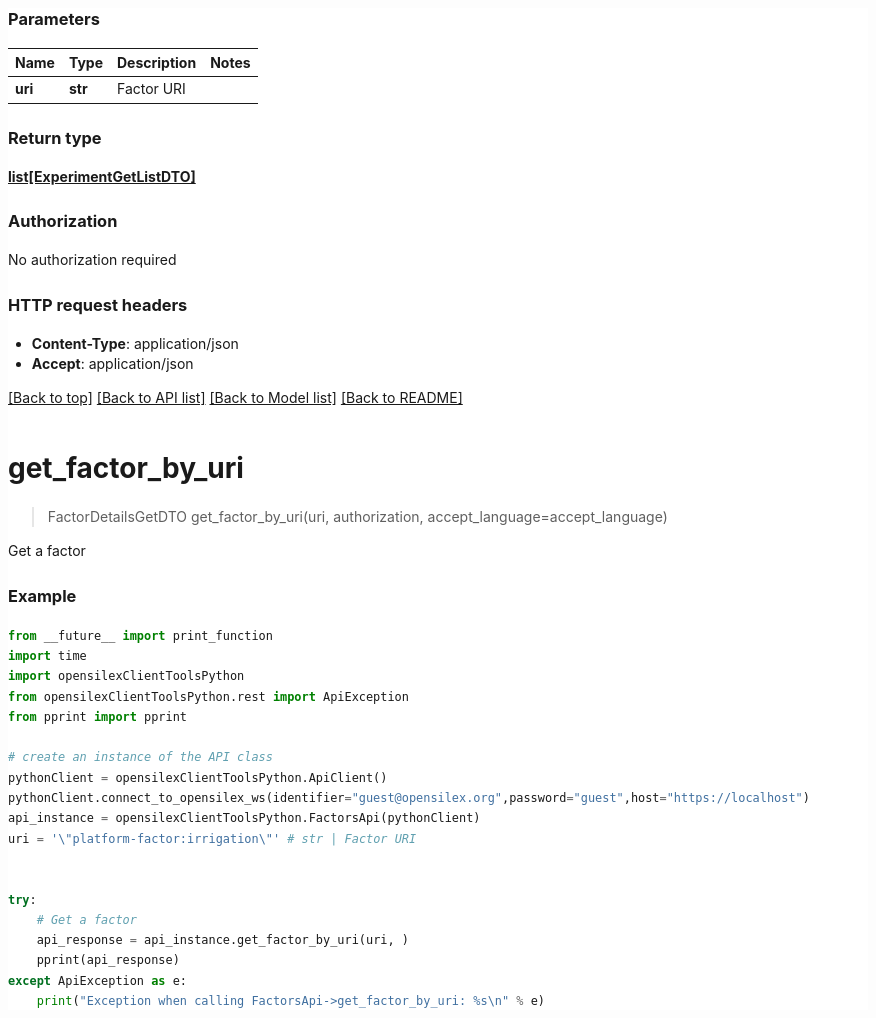 ### Parameters

Name | Type | Description  | Notes
------------- | ------------- | ------------- | -------------
 **uri** | **str**| Factor URI | 


### Return type

[**list[ExperimentGetListDTO]**](ExperimentGetListDTO.md)

### Authorization

No authorization required

### HTTP request headers

 - **Content-Type**: application/json
 - **Accept**: application/json

[[Back to top]](#) [[Back to API list]](../README.md#documentation-for-api-endpoints) [[Back to Model list]](../README.md#documentation-for-models) [[Back to README]](../README.md)

# **get_factor_by_uri**
> FactorDetailsGetDTO get_factor_by_uri(uri, authorization, accept_language=accept_language)

Get a factor



### Example
```python
from __future__ import print_function
import time
import opensilexClientToolsPython
from opensilexClientToolsPython.rest import ApiException
from pprint import pprint

# create an instance of the API class
pythonClient = opensilexClientToolsPython.ApiClient()
pythonClient.connect_to_opensilex_ws(identifier="guest@opensilex.org",password="guest",host="https://localhost")
api_instance = opensilexClientToolsPython.FactorsApi(pythonClient)
uri = '\"platform-factor:irrigation\"' # str | Factor URI


try:
    # Get a factor
    api_response = api_instance.get_factor_by_uri(uri, )
    pprint(api_response)
except ApiException as e:
    print("Exception when calling FactorsApi->get_factor_by_uri: %s\n" % e)
```
